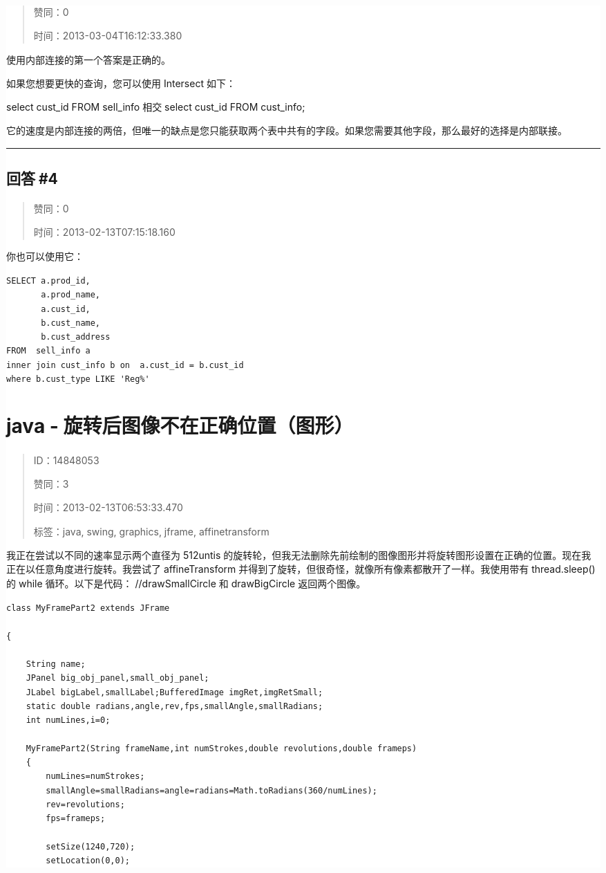 > 赞同：0
> 
> 时间：2013-03-04T16:12:33.380

使用内部连接的第一个答案是正确的。

如果您想要更快的查询，您可以使用 Intersect 如下：

select cust_id FROM sell_info 相交 select cust_id FROM cust_info;

它的速度是内部连接的两倍，但唯一的缺点是您只能获取两个表中共有的字段。如果您需要其他字段，那么最好的选择是内部联接。

* * *

## 回答 #4

> 赞同：0
> 
> 时间：2013-02-13T07:15:18.160

你也可以使用它：

```
SELECT a.prod_id,
       a.prod_name,
       a.cust_id,
       b.cust_name, 
       b.cust_address
FROM  sell_info a 
inner join cust_info b on  a.cust_id = b.cust_id 
where b.cust_type LIKE 'Reg%' 
```

# java - 旋转后图像不在正确位置（图形）

> ID：14848053
> 
> 赞同：3
> 
> 时间：2013-02-13T06:53:33.470
> 
> 标签：java, swing, graphics, jframe, affinetransform

我正在尝试以不同的速率显示两个直径为 512untis 的旋转轮，但我无法删除先前绘制的图像图形并将旋转图形设置在正确的位置。现在我正在以任意角度进行旋转。我尝试了 affineTransform 并得到了旋转，但很奇怪，就像所有像素都散开了一样。我使用带有 thread.sleep() 的 while 循环。以下是代码： //drawSmallCircle 和 drawBigCircle 返回两个图像。

```
class MyFramePart2 extends JFrame

{ 

    String name;
    JPanel big_obj_panel,small_obj_panel;    
    JLabel bigLabel,smallLabel;BufferedImage imgRet,imgRetSmall;
    static double radians,angle,rev,fps,smallAngle,smallRadians;               
    int numLines,i=0;    

    MyFramePart2(String frameName,int numStrokes,double revolutions,double frameps)
    {       
        numLines=numStrokes;
        smallAngle=smallRadians=angle=radians=Math.toRadians(360/numLines);        
        rev=revolutions;
        fps=frameps; 

        setSize(1240,720);       
        setLocation(0,0);
```